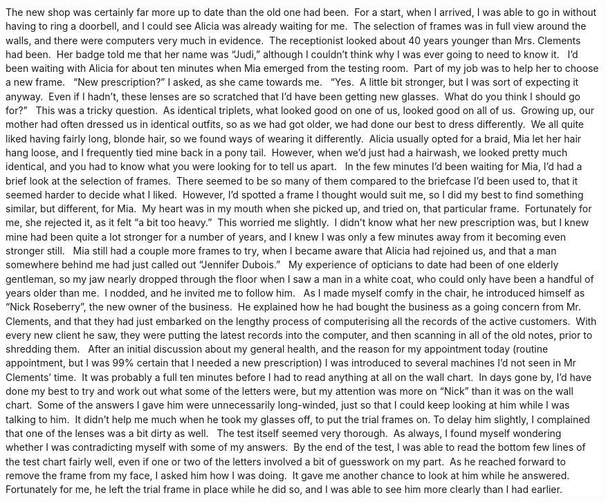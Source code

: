 The new shop was certainly far more up to date than the old one had been.  For a start, when I arrived, I was able to go in without having to ring a doorbell, and I could see Alicia was already waiting for me.  The selection of frames was in full view around the walls, and there were computers very much in evidence.  The receptionist looked about 40 years younger than Mrs. Clements had been.  Her badge told me that her name was “Judi,” although I couldn’t think why I was ever going to need to know it.
 
I’d been waiting with Alicia for about ten minutes when Mia emerged from the testing room.  Part of my job was to help her to choose a new frame.
 
“New prescription?” I asked, as she came towards me.
 
“Yes.  A little bit stronger, but I was sort of expecting it anyway.  Even if I hadn’t, these lenses are so scratched that I’d have been getting new glasses.  What do you think I should go for?”
 
This was a tricky question.  As identical triplets, what looked good on one of us, looked good on all of us.  Growing up, our mother had often dressed us in identical outfits, so as we had got older, we had done our best to dress differently.  We all quite liked having fairly long, blonde hair, so we found ways of wearing it differently.  Alicia usually opted for a braid, Mia let her hair hang loose, and I frequently tied mine back in a pony tail.  However, when we’d just had a hairwash, we looked pretty much identical, and you had to know what you were looking for to tell us apart.
 
In the few minutes I’d been waiting for Mia, I’d had a brief look at the selection of frames.  There seemed to be so many of them compared to the briefcase I’d been used to, that it seemed harder to decide what I liked.  However, I’d spotted a frame I thought would suit me, so I did my best to find something similar, but different, for Mia.  My heart was in my mouth when she picked up, and tried on, that particular frame.  Fortunately for me, she rejected it, as it felt “a bit too heavy.”  This worried me slightly.  I didn’t know what her new prescription was, but I knew mine had been quite a lot stronger for a number of years, and I knew I was only a few minutes away from it becoming even stronger still.
 
Mia still had a couple more frames to try, when I became aware that Alicia had rejoined us, and that a man somewhere behind me had just called out “Jennifer Dubois.”   My experience of opticians to date had been of one elderly gentleman, so my jaw nearly dropped through the floor when I saw a man in a white coat, who could only have been a handful of years older than me.  I nodded, and he invited me to follow him.
 
As I made myself comfy in the chair, he introduced himself as “Nick Roseberry”, the new owner of the business.  He explained how he had bought the business as a going concern from Mr. Clements, and that they had just embarked on the lengthy process of computerising all the records of the active customers.  With every new client he saw, they were putting the latest records into the computer, and then scanning in all of the old notes, prior to shredding them.
 
After an initial discussion about my general health, and the reason for my appointment today (routine appointment, but I was 99% certain that I needed a new prescription) I was introduced to several machines I’d not seen in Mr Clements’ time.  It was probably a full ten minutes before I had to read anything at all on the wall chart.  In days gone by, I’d have done my best to try and work out what some of the letters were, but my attention was more on “Nick” than it was on the wall chart.  Some of the answers I gave him were unnecessarily long-winded, just so that I could keep looking at him while I was talking to him.  It didn’t help me much when he took my glasses off, to put the trial frames on. To delay him slightly, I complained that one of the lenses was a bit dirty as well.
 
The test itself seemed very thorough.  As always, I found myself wondering whether I was contradicting myself with some of my answers.  By the end of the test, I was able to read the bottom few lines of the test chart fairly well, even if one or two of the letters involved a bit of guesswork on my part.  As he reached forward to remove the frame from my face, I asked him how I was doing.  It gave me another chance to look at him while he answered.  Fortunately for me, he left the trial frame in place while he did so, and I was able to see him more clearly than I had earlier.
 